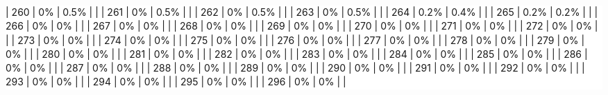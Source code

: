 | 260 | 0% | 0.5% |  |
| 261 | 0% | 0.5% |  |
| 262 | 0% | 0.5% |  |
| 263 | 0% | 0.5% |  |
| 264 | 0.2% | 0.4% |  |
| 265 | 0.2% | 0.2% |  |
| 266 | 0% | 0% |  |
| 267 | 0% | 0% |  |
| 268 | 0% | 0% |  |
| 269 | 0% | 0% |  |
| 270 | 0% | 0% |  |
| 271 | 0% | 0% |  |
| 272 | 0% | 0% |  |
| 273 | 0% | 0% |  |
| 274 | 0% | 0% |  |
| 275 | 0% | 0% |  |
| 276 | 0% | 0% |  |
| 277 | 0% | 0% |  |
| 278 | 0% | 0% |  |
| 279 | 0% | 0% |  |
| 280 | 0% | 0% |  |
| 281 | 0% | 0% |  |
| 282 | 0% | 0% |  |
| 283 | 0% | 0% |  |
| 284 | 0% | 0% |  |
| 285 | 0% | 0% |  |
| 286 | 0% | 0% |  |
| 287 | 0% | 0% |  |
| 288 | 0% | 0% |  |
| 289 | 0% | 0% |  |
| 290 | 0% | 0% |  |
| 291 | 0% | 0% |  |
| 292 | 0% | 0% |  |
| 293 | 0% | 0% |  |
| 294 | 0% | 0% |  |
| 295 | 0% | 0% |  |
| 296 | 0% | 0% |  |